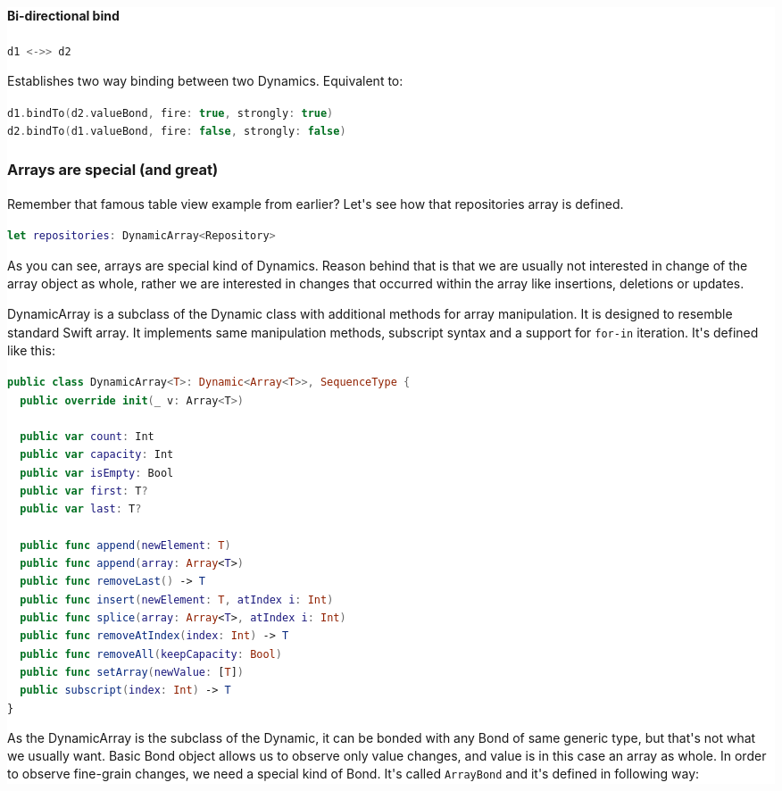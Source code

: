 #### Bi-directional bind 

```swift
d1 <->> d2
```

Establishes two way binding between two Dynamics. Equivalent to:

```swift
d1.bindTo(d2.valueBond, fire: true, strongly: true)
d2.bindTo(d1.valueBond, fire: false, strongly: false)
```

### Arrays are special (and great)

Remember that famous table view example from earlier? Let's see how that repositories array is defined.

```swift
let repositories: DynamicArray<Repository>
```

As you can see, arrays are special kind of Dynamics. Reason behind that is that we are usually not interested in change of the array object as whole, rather we are interested in changes that occurred within the array like insertions, deletions or updates.

DynamicArray is a subclass of the Dynamic class with additional methods for array manipulation. It is designed to resemble standard Swift array. It implements same manipulation methods, subscript syntax and a support for `for-in` iteration. It's defined like this:

```swift
public class DynamicArray<T>: Dynamic<Array<T>>, SequenceType {
  public override init(_ v: Array<T>)
  
  public var count: Int 
  public var capacity: Int
  public var isEmpty: Bool 
  public var first: T?
  public var last: T?
  
  public func append(newElement: T)
  public func append(array: Array<T>)
  public func removeLast() -> T 
  public func insert(newElement: T, atIndex i: Int)
  public func splice(array: Array<T>, atIndex i: Int)
  public func removeAtIndex(index: Int) -> T
  public func removeAll(keepCapacity: Bool)
  public func setArray(newValue: [T])
  public subscript(index: Int) -> T
}
```

As the DynamicArray is the subclass of the Dynamic, it can be bonded with any Bond of same generic type, but that's not what we usually want. Basic Bond object allows us to observe only value changes, and value is in this case an array as whole. In order to observe fine-grain changes, we need a special kind of Bond. It's called `ArrayBond` and it's defined in following way:

